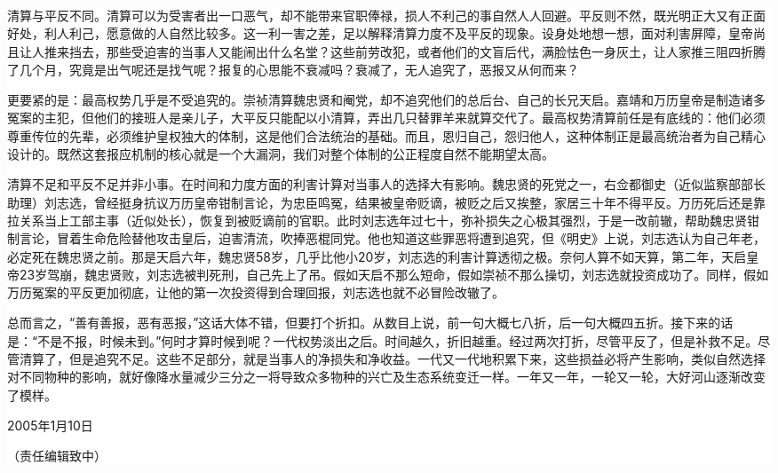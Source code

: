清算与平反不同。清算可以为受害者出一口恶气，却不能带来官职俸禄，损人不利己的事自然人人回避。平反则不然，既光明正大又有正面好处，利人利己，愿意做的人自然比较多。这一利一害之差，足以解释清算力度不及平反的现象。设身处地想一想，面对利害屏障，皇帝尚且让人推来挡去，那些受迫害的当事人又能闹出什么名堂？这些前劳改犯，或者他们的文盲后代，满脸怯色一身灰土，让人家推三阻四折腾了几个月，究竟是出气呢还是找气呢？报复的心思能不衰减吗？衰减了，无人追究了，恶报又从何而来？


更要紧的是：最高权势几乎是不受追究的。崇祯清算魏忠贤和阉党，却不追究他们的总后台、自己的长兄天启。嘉靖和万历皇帝是制造诸多冤案的主犯，但他们的接班人是亲儿子，大平反只能配以小清算，弄出几只替罪羊来就算交代了。最高权势清算前任是有底线的：他们必须尊重传位的先辈，必须维护皇权独大的体制，这是他们合法统治的基础。而且，恩归自己，怨归他人，这种体制正是最高统治者为自己精心设计的。既然这套报应机制的核心就是一个大漏洞，我们对整个体制的公正程度自然不能期望太高。


清算不足和平反不足并非小事。在时间和力度方面的利害计算对当事人的选择大有影响。魏忠贤的死党之一，右佥都御史（近似监察部部长助理）刘志选，曾经挺身抗议万历皇帝钳制言论，为忠臣鸣冤，结果被皇帝贬谪，被贬之后又挨整，家居三十年不得平反。万历死后还是靠拉关系当上工部主事（近似处长），恢复到被贬谪前的官职。此时刘志选年过七十，弥补损失之心极其强烈，于是一改前辙，帮助魏忠贤钳制言论，冒着生命危险替他攻击皇后，迫害清流，吹捧恶棍同党。他也知道这些罪恶将遭到追究，但《明史》上说，刘志选认为自己年老，必定死在魏忠贤之前。那是天启六年，魏忠贤58岁，几乎比他小20岁，刘志选的利害计算透彻之极。奈何人算不如天算，第二年，天启皇帝23岁驾崩，魏忠贤败，刘志选被判死刑，自己先上了吊。假如天启不那么短命，假如崇祯不那么操切，刘志选就投资成功了。同样，假如万历冤案的平反更加彻底，让他的第一次投资得到合理回报，刘志选也就不必冒险改辙了。


总而言之，“善有善报，恶有恶报，”这话大体不错，但要打个折扣。从数目上说，前一句大概七八折，后一句大概四五折。接下来的话是：“不是不报，时候未到。”何时才算时候到呢？一代权势淡出之后。时间越久，折旧越重。经过两次打折，尽管平反了，但是补救不足。尽管清算了，但是追究不足。这些不足部分，就是当事人的净损失和净收益。一代又一代地积累下来，这些损益必将产生影响，类似自然选择对不同物种的影响，就好像降水量减少三分之一将导致众多物种的兴亡及生态系统变迁一样。一年又一年，一轮又一轮，大好河山逐渐改变了模样。

2005年1月10日

（责任编辑致中）


